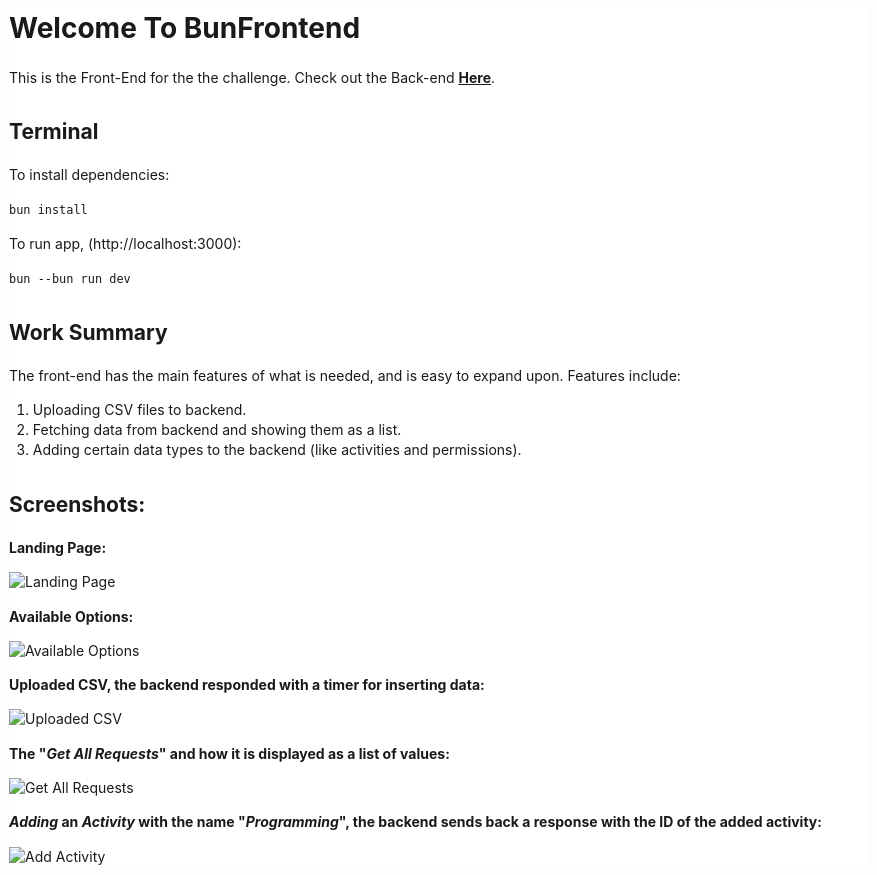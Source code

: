 
# Welcome To BunFrontend

This is the Front-End for the the challenge.
Check out the Back-end [**Here**](https://github.com/Adam-442/bunbackend).

## Terminal

To install dependencies:

    bun install

To run app, (http://localhost:3000):

    bun --bun run dev


## Work Summary

The front-end has the main features of what is needed, and is easy to expand upon. Features include:

 1. Uploading CSV files to backend.
 2. Fetching data from backend and showing them as a list.
 3. Adding certain data types to the backend (like activities and permissions).
 
 ## Screenshots:

**Landing Page:**

<img width="1440" alt="Landing Page" src="https://github.com/Adam-442/front-bun-next/assets/98691783/474ac2ab-1c7d-4433-8c36-72edd0726406">
<br/>

**Available Options:**

<img width="552" alt="Available Options" src="https://github.com/Adam-442/front-bun-next/assets/98691783/e175cd4b-4a43-486b-89d0-4b9ac5a7768e">
<br/>


**Uploaded CSV, the backend responded with a timer for inserting data:**

<img width="998" alt="Uploaded CSV" src="https://github.com/Adam-442/front-bun-next/assets/98691783/b1f56a01-c512-4970-8646-df2e07f8f973">
<br/>


**The "*Get All Requests*" and how it is displayed as a list of values:**

<img width="1440" alt="Get All Requests" src="https://github.com/Adam-442/front-bun-next/assets/98691783/3c3ad610-ba8a-42e5-804d-aa6fcf3cb34a">
<br/>


***Adding* an *Activity* with the name "*Programming*", the backend sends back a response with the ID of the added activity:**

<img width="801" alt="Add Activity" src="https://github.com/Adam-442/front-bun-next/assets/98691783/5836d6e5-dc31-4975-82bb-130906d56590">
<br/>
